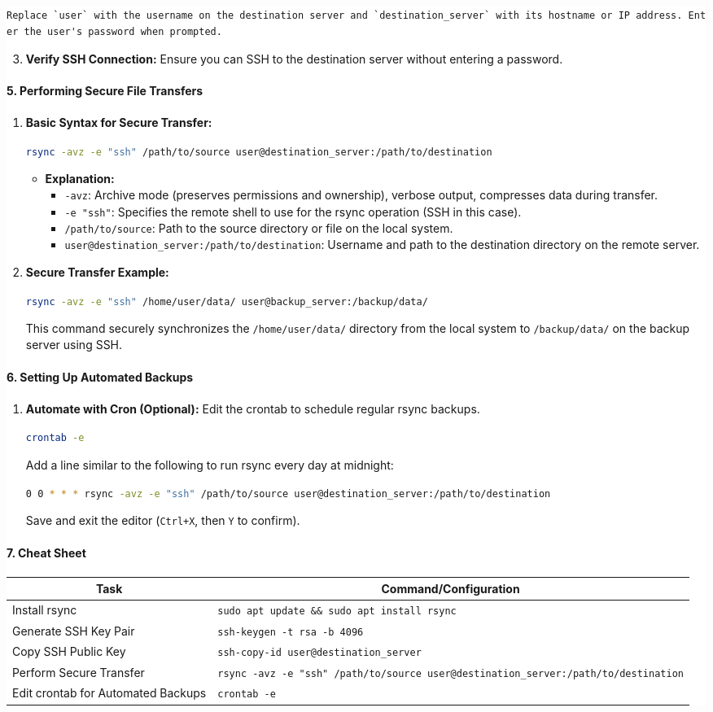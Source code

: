     Replace `user` with the username on the destination server and `destination_server` with its hostname or IP address. Enter the user's password when prompted.
3. **Verify SSH Connection:** Ensure you can SSH to the destination server without entering a password.

#### 5. Performing Secure File Transfers

1.  **Basic Syntax for Secure Transfer:**

    ```sh
    rsync -avz -e "ssh" /path/to/source user@destination_server:/path/to/destination
    ```

    * **Explanation:**
      * `-avz`: Archive mode (preserves permissions and ownership), verbose output, compresses data during transfer.
      * `-e "ssh"`: Specifies the remote shell to use for the rsync operation (SSH in this case).
      * `/path/to/source`: Path to the source directory or file on the local system.
      * `user@destination_server:/path/to/destination`: Username and path to the destination directory on the remote server.
2.  **Secure Transfer Example:**

    ```sh
    rsync -avz -e "ssh" /home/user/data/ user@backup_server:/backup/data/
    ```

    This command securely synchronizes the `/home/user/data/` directory from the local system to `/backup/data/` on the backup server using SSH.

#### 6. Setting Up Automated Backups

1.  **Automate with Cron (Optional):** Edit the crontab to schedule regular rsync backups.

    ```sh
    crontab -e
    ```

    Add a line similar to the following to run rsync every day at midnight:

    ```sh
    0 0 * * * rsync -avz -e "ssh" /path/to/source user@destination_server:/path/to/destination
    ```

    Save and exit the editor (`Ctrl+X`, then `Y` to confirm).

#### 7. Cheat Sheet

| **Task**                           | **Command/Configuration**                                                          |
| ---------------------------------- | ---------------------------------------------------------------------------------- |
| Install rsync                      | `sudo apt update && sudo apt install rsync`                                        |
| Generate SSH Key Pair              | `ssh-keygen -t rsa -b 4096`                                                        |
| Copy SSH Public Key                | `ssh-copy-id user@destination_server`                                              |
| Perform Secure Transfer            | `rsync -avz -e "ssh" /path/to/source user@destination_server:/path/to/destination` |
| Edit crontab for Automated Backups | `crontab -e`                                                                       |
